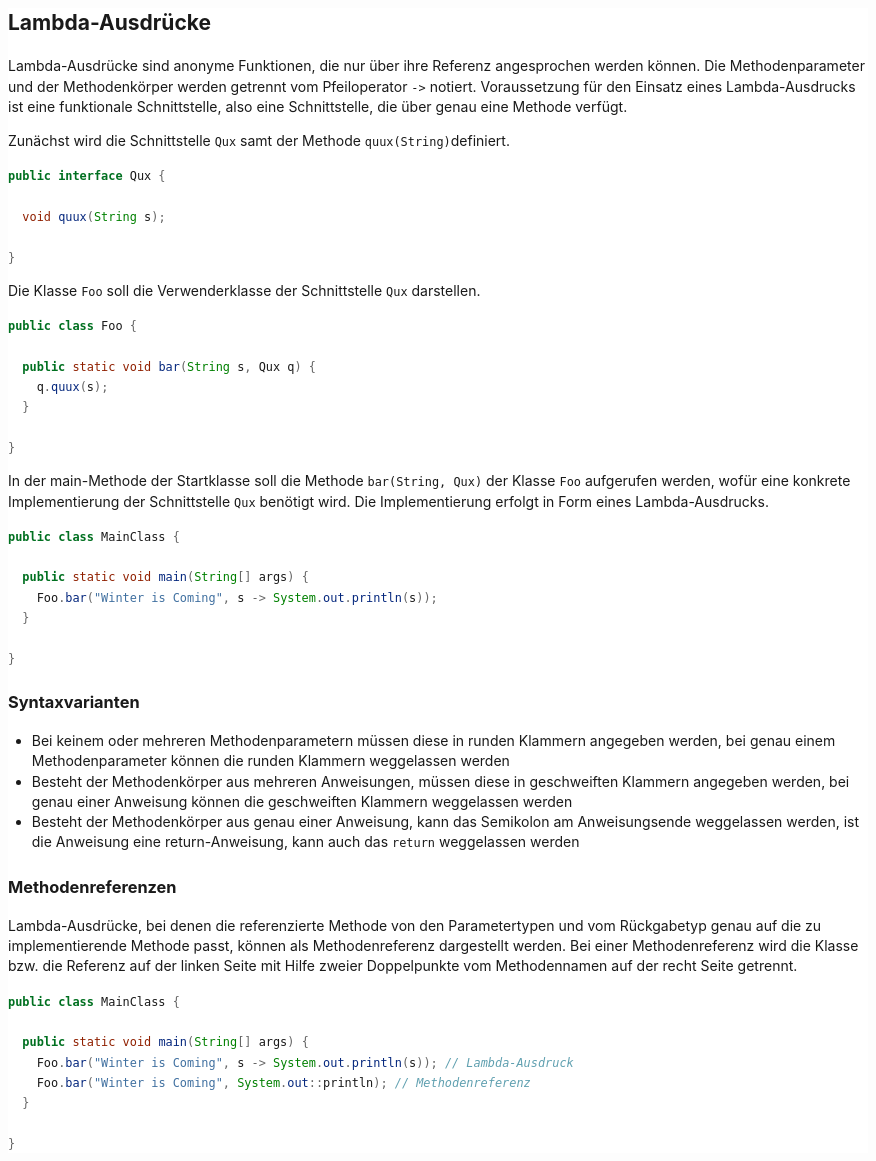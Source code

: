 ## Lambda-Ausdrücke
Lambda-Ausdrücke sind anonyme Funktionen, die nur über ihre Referenz angesprochen werden können. Die Methodenparameter und der Methodenkörper werden getrennt vom Pfeiloperator `->` notiert. Voraussetzung für den Einsatz eines Lambda-Ausdrucks ist eine 
funktionale Schnittstelle, also eine Schnittstelle, die über genau eine Methode verfügt.

Zunächst wird die Schnittstelle `Qux` samt der Methode `quux(String)`definiert.

```java title="Qux.java" showLineNumbers
public interface Qux {

  void quux(String s);

}
```

Die Klasse `Foo` soll die Verwenderklasse der Schnittstelle `Qux` darstellen.

```java title="Foo.java" showLineNumbers
public class Foo {

  public static void bar(String s, Qux q) {
    q.quux(s);
  }

}
```

In der main-Methode der Startklasse soll die Methode `bar(String, Qux)` der Klasse `Foo` aufgerufen werden, wofür eine konkrete Implementierung der Schnittstelle `Qux` benötigt wird. Die Implementierung erfolgt in Form eines Lambda-Ausdrucks.

```java title="MainClass.java" showLineNumbers
public class MainClass {

  public static void main(String[] args) {
    Foo.bar("Winter is Coming", s -> System.out.println(s));
  }

}
```

### Syntaxvarianten
- Bei keinem oder mehreren Methodenparametern müssen diese in runden Klammern angegeben werden, bei genau einem Methodenparameter können die runden Klammern weggelassen werden
- Besteht der Methodenkörper aus mehreren Anweisungen, müssen diese in geschweiften Klammern angegeben werden, bei genau einer Anweisung können die geschweiften Klammern weggelassen werden
- Besteht der Methodenkörper aus genau einer Anweisung, kann das Semikolon am Anweisungsende weggelassen werden, ist die Anweisung eine return-Anweisung, kann auch das `return` weggelassen werden

### Methodenreferenzen
Lambda-Ausdrücke, bei denen die referenzierte Methode von den Parametertypen und vom Rückgabetyp genau auf die zu implementierende Methode passt, können als Methodenreferenz dargestellt werden. Bei einer Methodenreferenz wird die Klasse bzw. die Referenz auf 
der linken Seite mit Hilfe zweier Doppelpunkte vom Methodennamen auf der recht Seite getrennt.

```java title="MainClass.java" showLineNumbers
public class MainClass {

  public static void main(String[] args) {
    Foo.bar("Winter is Coming", s -> System.out.println(s)); // Lambda-Ausdruck
    Foo.bar("Winter is Coming", System.out::println); // Methodenreferenz
  }

}
```
